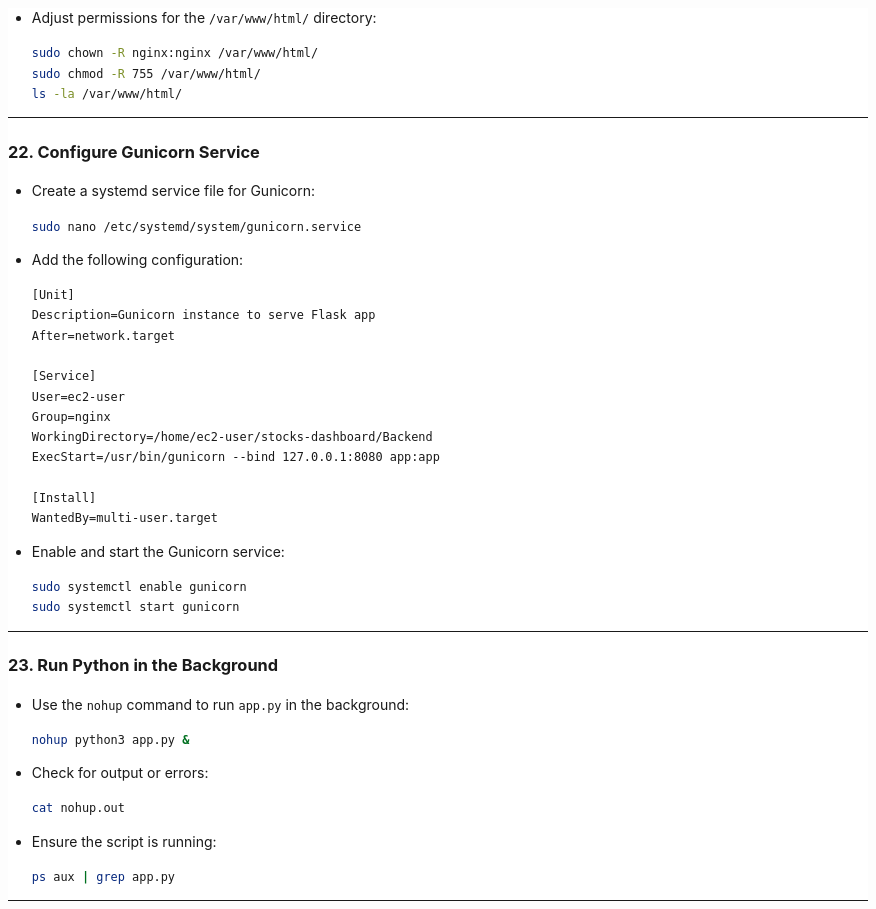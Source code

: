    - Adjust permissions for the `/var/www/html/` directory:
     ```bash
     sudo chown -R nginx:nginx /var/www/html/
     sudo chmod -R 755 /var/www/html/
     ls -la /var/www/html/
     ```

---

### **22. Configure Gunicorn Service**
   - Create a systemd service file for Gunicorn:
     ```bash
     sudo nano /etc/systemd/system/gunicorn.service
     ```
   - Add the following configuration:
     ```
     [Unit]
     Description=Gunicorn instance to serve Flask app
     After=network.target

     [Service]
     User=ec2-user
     Group=nginx
     WorkingDirectory=/home/ec2-user/stocks-dashboard/Backend
     ExecStart=/usr/bin/gunicorn --bind 127.0.0.1:8080 app:app

     [Install]
     WantedBy=multi-user.target
     ```

   - Enable and start the Gunicorn service:
     ```bash
     sudo systemctl enable gunicorn
     sudo systemctl start gunicorn
     ```

---

### **23. Run Python in the Background**
   - Use the `nohup` command to run `app.py` in the background:
     ```bash
     nohup python3 app.py &
     ```

   - Check for output or errors:
     ```bash
     cat nohup.out
     ```

   - Ensure the script is running:
     ```bash
     ps aux | grep app.py
     ```

---